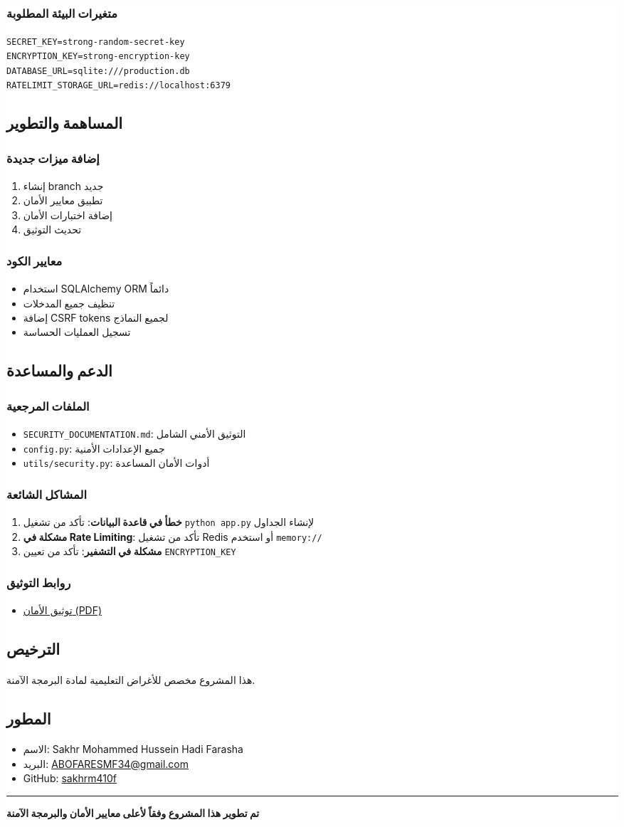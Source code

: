 ### متغيرات البيئة المطلوبة
```
SECRET_KEY=strong-random-secret-key
ENCRYPTION_KEY=strong-encryption-key
DATABASE_URL=sqlite:///production.db
RATELIMIT_STORAGE_URL=redis://localhost:6379
```

## المساهمة والتطوير

### إضافة ميزات جديدة
1. إنشاء branch جديد
2. تطبيق معايير الأمان
3. إضافة اختبارات الأمان
4. تحديث التوثيق

### معايير الكود
- استخدام SQLAlchemy ORM دائماً
- تنظيف جميع المدخلات
- إضافة CSRF tokens لجميع النماذج
- تسجيل العمليات الحساسة

## الدعم والمساعدة

### الملفات المرجعية
- `SECURITY_DOCUMENTATION.md`: التوثيق الأمني الشامل
- `config.py`: جميع الإعدادات الأمنية
- `utils/security.py`: أدوات الأمان المساعدة

### المشاكل الشائعة
1. **خطأ في قاعدة البيانات**: تأكد من تشغيل `python app.py` لإنشاء الجداول
2. **مشكلة في Rate Limiting**: تأكد من تشغيل Redis أو استخدم `memory://`
3. **مشكلة في التشفير**: تأكد من تعيين `ENCRYPTION_KEY`

### روابط التوثيق
- [توثيق الأمان (PDF)](docs/Secure_Bank_System_Documentation.pdf)


## الترخيص
هذا المشروع مخصص للأغراض التعليمية لمادة البرمجة الآمنة.


## المطور
- الاسم: Sakhr Mohammed Hussein Hadi Farasha
- البريد: [ABOFARESMF34@gmail.com](mailto:ABOFARESMF34@gmail.com)
- GitHub: [sakhrm410f](https://github.com/sakhrm410f)

---
**تم تطوير هذا المشروع وفقاً لأعلى معايير الأمان والبرمجة الآمنة**
